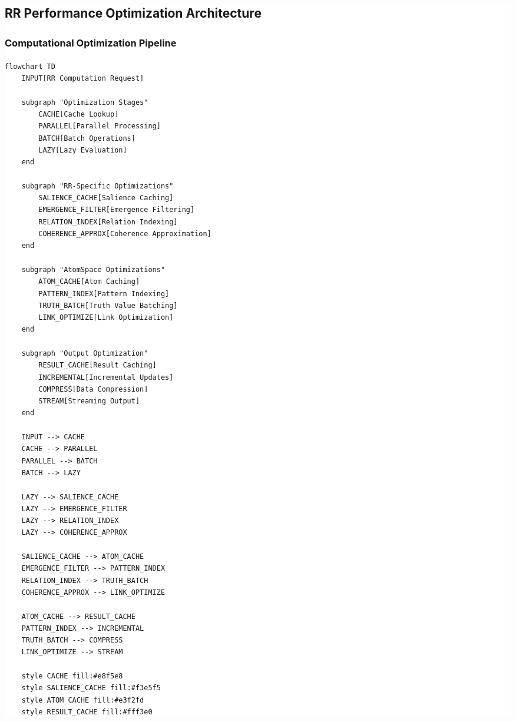 ## RR Performance Optimization Architecture

### Computational Optimization Pipeline

```mermaid
flowchart TD
    INPUT[RR Computation Request]
    
    subgraph "Optimization Stages"
        CACHE[Cache Lookup]
        PARALLEL[Parallel Processing]
        BATCH[Batch Operations]
        LAZY[Lazy Evaluation]
    end
    
    subgraph "RR-Specific Optimizations"
        SALIENCE_CACHE[Salience Caching]
        EMERGENCE_FILTER[Emergence Filtering]
        RELATION_INDEX[Relation Indexing]
        COHERENCE_APPROX[Coherence Approximation]
    end
    
    subgraph "AtomSpace Optimizations"
        ATOM_CACHE[Atom Caching]
        PATTERN_INDEX[Pattern Indexing]
        TRUTH_BATCH[Truth Value Batching]
        LINK_OPTIMIZE[Link Optimization]
    end
    
    subgraph "Output Optimization"
        RESULT_CACHE[Result Caching]
        INCREMENTAL[Incremental Updates]
        COMPRESS[Data Compression]
        STREAM[Streaming Output]
    end
    
    INPUT --> CACHE
    CACHE --> PARALLEL
    PARALLEL --> BATCH
    BATCH --> LAZY
    
    LAZY --> SALIENCE_CACHE
    LAZY --> EMERGENCE_FILTER
    LAZY --> RELATION_INDEX
    LAZY --> COHERENCE_APPROX
    
    SALIENCE_CACHE --> ATOM_CACHE
    EMERGENCE_FILTER --> PATTERN_INDEX
    RELATION_INDEX --> TRUTH_BATCH
    COHERENCE_APPROX --> LINK_OPTIMIZE
    
    ATOM_CACHE --> RESULT_CACHE
    PATTERN_INDEX --> INCREMENTAL
    TRUTH_BATCH --> COMPRESS
    LINK_OPTIMIZE --> STREAM
    
    style CACHE fill:#e8f5e8
    style SALIENCE_CACHE fill:#f3e5f5
    style ATOM_CACHE fill:#e3f2fd
    style RESULT_CACHE fill:#fff3e0
```
